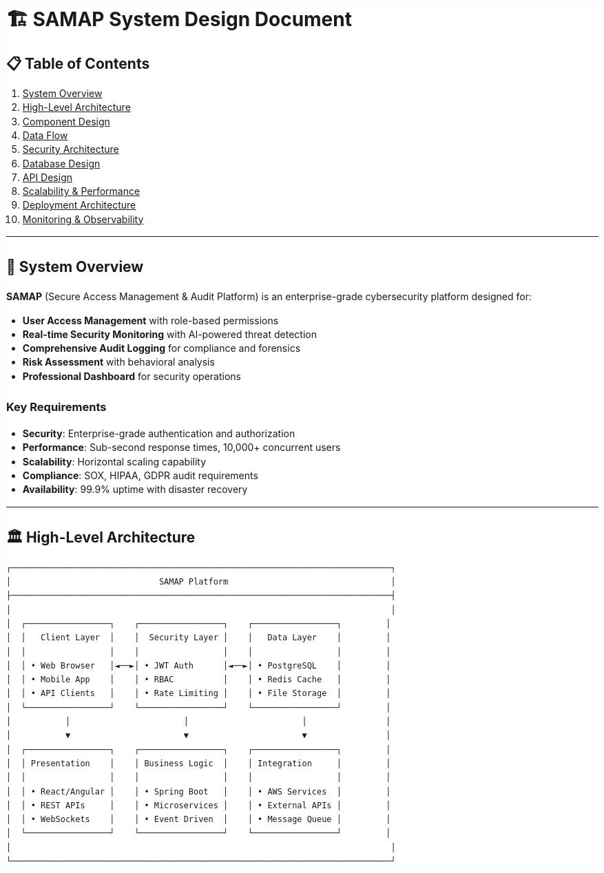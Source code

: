 # 🏗️ SAMAP System Design Document

## 📋 Table of Contents
1. [System Overview](#system-overview)
2. [High-Level Architecture](#high-level-architecture)
3. [Component Design](#component-design)
4. [Data Flow](#data-flow)
5. [Security Architecture](#security-architecture)
6. [Database Design](#database-design)
7. [API Design](#api-design)
8. [Scalability & Performance](#scalability--performance)
9. [Deployment Architecture](#deployment-architecture)
10. [Monitoring & Observability](#monitoring--observability)

---

## 🎯 System Overview

**SAMAP** (Secure Access Management & Audit Platform) is an enterprise-grade cybersecurity platform designed for:
- **User Access Management** with role-based permissions
- **Real-time Security Monitoring** with AI-powered threat detection
- **Comprehensive Audit Logging** for compliance and forensics
- **Risk Assessment** with behavioral analysis
- **Professional Dashboard** for security operations

### Key Requirements
- **Security**: Enterprise-grade authentication and authorization
- **Performance**: Sub-second response times, 10,000+ concurrent users
- **Scalability**: Horizontal scaling capability
- **Compliance**: SOX, HIPAA, GDPR audit requirements
- **Availability**: 99.9% uptime with disaster recovery

---

## 🏛️ High-Level Architecture

```
┌─────────────────────────────────────────────────────────────────────────────┐
│                              SAMAP Platform                                 │
├─────────────────────────────────────────────────────────────────────────────┤
│                                                                             │
│  ┌─────────────────┐    ┌─────────────────┐    ┌─────────────────┐         │
│  │   Client Layer  │    │  Security Layer │    │   Data Layer    │         │
│  │                 │    │                 │    │                 │         │
│  │ • Web Browser   │◄──►│ • JWT Auth      │◄──►│ • PostgreSQL    │         │
│  │ • Mobile App    │    │ • RBAC          │    │ • Redis Cache   │         │
│  │ • API Clients   │    │ • Rate Limiting │    │ • File Storage  │         │
│  └─────────────────┘    └─────────────────┘    └─────────────────┘         │
│           │                       │                       │                │
│           ▼                       ▼                       ▼                │
│  ┌─────────────────┐    ┌─────────────────┐    ┌─────────────────┐         │
│  │ Presentation    │    │ Business Logic  │    │ Integration     │         │
│  │                 │    │                 │    │                 │         │
│  │ • React/Angular │    │ • Spring Boot   │    │ • AWS Services  │         │
│  │ • REST APIs     │    │ • Microservices │    │ • External APIs │         │
│  │ • WebSockets    │    │ • Event Driven  │    │ • Message Queue │         │
│  └─────────────────┘    └─────────────────┘    └─────────────────┘         │
│                                                                             │
└─────────────────────────────────────────────────────────────────────────────┘
```
